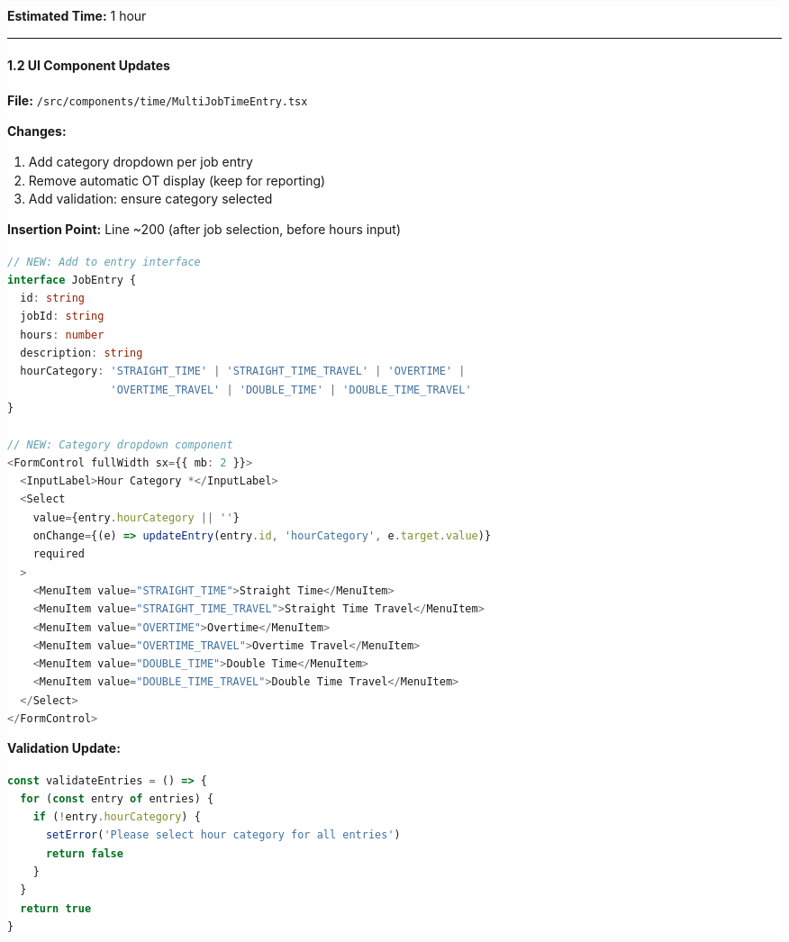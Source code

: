 **Estimated Time:** 1 hour

---

#### 1.2 UI Component Updates
**File:** `/src/components/time/MultiJobTimeEntry.tsx`

**Changes:**
1. Add category dropdown per job entry
2. Remove automatic OT display (keep for reporting)
3. Add validation: ensure category selected

**Insertion Point:** Line ~200 (after job selection, before hours input)

```typescript
// NEW: Add to entry interface
interface JobEntry {
  id: string
  jobId: string
  hours: number
  description: string
  hourCategory: 'STRAIGHT_TIME' | 'STRAIGHT_TIME_TRAVEL' | 'OVERTIME' |
                'OVERTIME_TRAVEL' | 'DOUBLE_TIME' | 'DOUBLE_TIME_TRAVEL'
}

// NEW: Category dropdown component
<FormControl fullWidth sx={{ mb: 2 }}>
  <InputLabel>Hour Category *</InputLabel>
  <Select
    value={entry.hourCategory || ''}
    onChange={(e) => updateEntry(entry.id, 'hourCategory', e.target.value)}
    required
  >
    <MenuItem value="STRAIGHT_TIME">Straight Time</MenuItem>
    <MenuItem value="STRAIGHT_TIME_TRAVEL">Straight Time Travel</MenuItem>
    <MenuItem value="OVERTIME">Overtime</MenuItem>
    <MenuItem value="OVERTIME_TRAVEL">Overtime Travel</MenuItem>
    <MenuItem value="DOUBLE_TIME">Double Time</MenuItem>
    <MenuItem value="DOUBLE_TIME_TRAVEL">Double Time Travel</MenuItem>
  </Select>
</FormControl>
```

**Validation Update:**
```typescript
const validateEntries = () => {
  for (const entry of entries) {
    if (!entry.hourCategory) {
      setError('Please select hour category for all entries')
      return false
    }
  }
  return true
}
```
